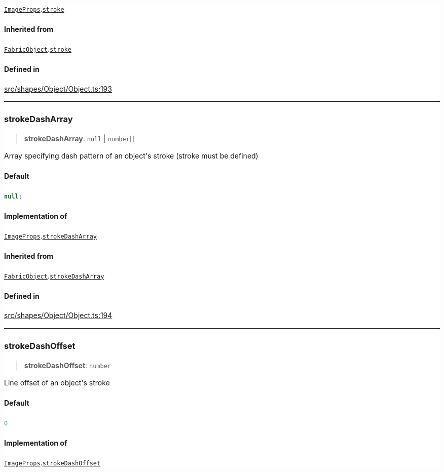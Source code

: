 [`ImageProps`](/api/interfaces/imageprops/).[`stroke`](/api/interfaces/imageprops/#stroke)

#### Inherited from

[`FabricObject`](/api/classes/fabricobject/).[`stroke`](/api/classes/fabricobject/#stroke)

#### Defined in

[src/shapes/Object/Object.ts:193](https://github.com/fabricjs/fabric.js/blob/8748628df7e9de00ba77413bfc3ad9e9fe9d4f30/src/shapes/Object/Object.ts#L193)

***

### strokeDashArray

> **strokeDashArray**: `null` \| `number`[]

Array specifying dash pattern of an object's stroke (stroke must be defined)

#### Default

```ts
null;
```

#### Implementation of

[`ImageProps`](/api/interfaces/imageprops/).[`strokeDashArray`](/api/interfaces/imageprops/#strokedasharray)

#### Inherited from

[`FabricObject`](/api/classes/fabricobject/).[`strokeDashArray`](/api/classes/fabricobject/#strokedasharray)

#### Defined in

[src/shapes/Object/Object.ts:194](https://github.com/fabricjs/fabric.js/blob/8748628df7e9de00ba77413bfc3ad9e9fe9d4f30/src/shapes/Object/Object.ts#L194)

***

### strokeDashOffset

> **strokeDashOffset**: `number`

Line offset of an object's stroke

#### Default

```ts
0
```

#### Implementation of

[`ImageProps`](/api/interfaces/imageprops/).[`strokeDashOffset`](/api/interfaces/imageprops/#strokedashoffset)
